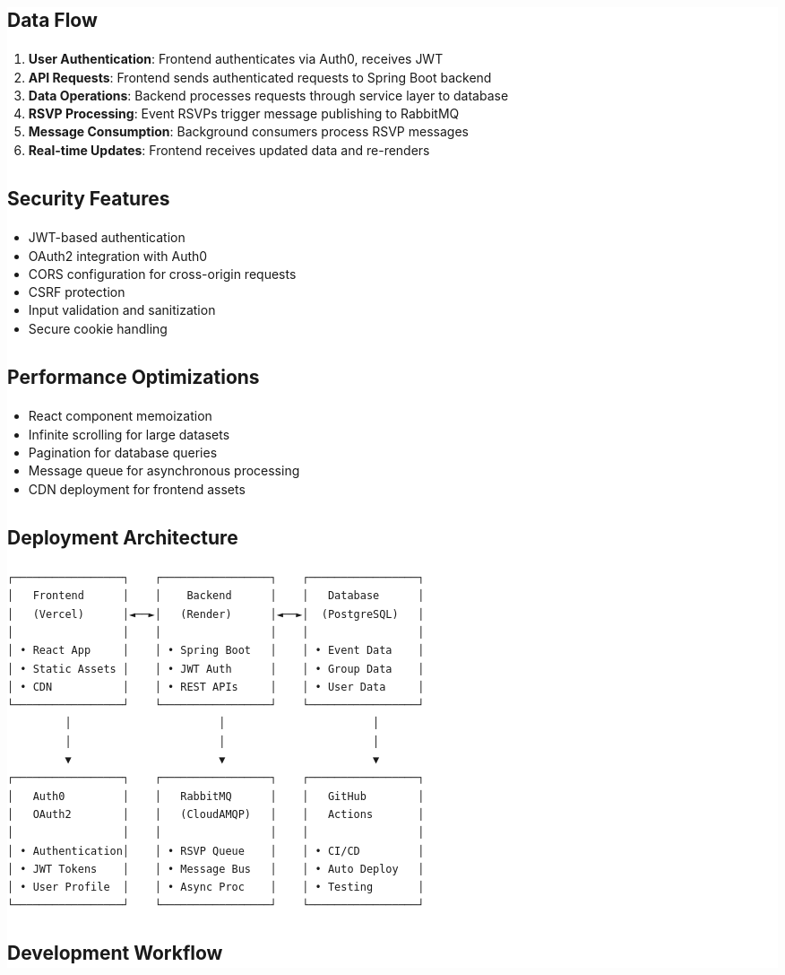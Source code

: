## Data Flow

1. **User Authentication**: Frontend authenticates via Auth0, receives JWT
2. **API Requests**: Frontend sends authenticated requests to Spring Boot backend
3. **Data Operations**: Backend processes requests through service layer to database
4. **RSVP Processing**: Event RSVPs trigger message publishing to RabbitMQ
5. **Message Consumption**: Background consumers process RSVP messages
6. **Real-time Updates**: Frontend receives updated data and re-renders

## Security Features

- JWT-based authentication
- OAuth2 integration with Auth0
- CORS configuration for cross-origin requests
- CSRF protection
- Input validation and sanitization
- Secure cookie handling

## Performance Optimizations

- React component memoization
- Infinite scrolling for large datasets
- Pagination for database queries
- Message queue for asynchronous processing
- CDN deployment for frontend assets

## Deployment Architecture

```
┌─────────────────┐    ┌─────────────────┐    ┌─────────────────┐
│   Frontend      │    │    Backend      │    │   Database      │
│   (Vercel)      │◄──►│   (Render)      │◄──►│  (PostgreSQL)   │
│                 │    │                 │    │                 │
│ • React App     │    │ • Spring Boot   │    │ • Event Data    │
│ • Static Assets │    │ • JWT Auth      │    │ • Group Data    │
│ • CDN           │    │ • REST APIs     │    │ • User Data     │
└─────────────────┘    └─────────────────┘    └─────────────────┘
         │                       │                       │
         │                       │                       │
         ▼                       ▼                       ▼
┌─────────────────┐    ┌─────────────────┐    ┌─────────────────┐
│   Auth0         │    │   RabbitMQ      │    │   GitHub        │
│   OAuth2        │    │   (CloudAMQP)   │    │   Actions       │
│                 │    │                 │    │                 │
│ • Authentication│    │ • RSVP Queue    │    │ • CI/CD         │
│ • JWT Tokens    │    │ • Message Bus   │    │ • Auto Deploy   │
│ • User Profile  │    │ • Async Proc    │    │ • Testing       │
└─────────────────┘    └─────────────────┘    └─────────────────┘
```

## Development Workflow
